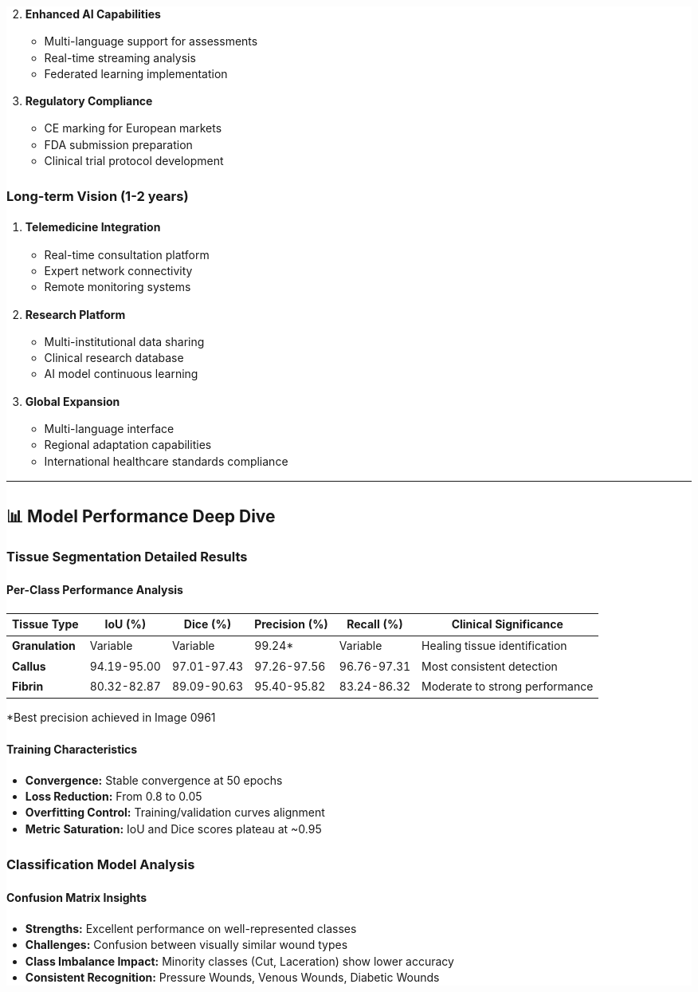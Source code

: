 2. **Enhanced AI Capabilities**
   - Multi-language support for assessments
   - Real-time streaming analysis
   - Federated learning implementation

3. **Regulatory Compliance**
   - CE marking for European markets
   - FDA submission preparation
   - Clinical trial protocol development

### **Long-term Vision (1-2 years)**
1. **Telemedicine Integration**
   - Real-time consultation platform
   - Expert network connectivity
   - Remote monitoring systems

2. **Research Platform**
   - Multi-institutional data sharing
   - Clinical research database
   - AI model continuous learning

3. **Global Expansion**
   - Multi-language interface
   - Regional adaptation capabilities
   - International healthcare standards compliance

---

## 📊 Model Performance Deep Dive

### **Tissue Segmentation Detailed Results**

#### **Per-Class Performance Analysis**
| **Tissue Type** | **IoU (%)** | **Dice (%)** | **Precision (%)** | **Recall (%)** | **Clinical Significance** |
|-----------------|-------------|--------------|-------------------|----------------|---------------------------|
| **Granulation** | Variable | Variable | 99.24* | Variable | Healing tissue identification |
| **Callus** | 94.19-95.00 | 97.01-97.43 | 97.26-97.56 | 96.76-97.31 | Most consistent detection |
| **Fibrin** | 80.32-82.87 | 89.09-90.63 | 95.40-95.82 | 83.24-86.32 | Moderate to strong performance |

*Best precision achieved in Image 0961

#### **Training Characteristics**
- **Convergence:** Stable convergence at 50 epochs
- **Loss Reduction:** From 0.8 to 0.05
- **Overfitting Control:** Training/validation curves alignment
- **Metric Saturation:** IoU and Dice scores plateau at ~0.95

### **Classification Model Analysis**

#### **Confusion Matrix Insights**
- **Strengths:** Excellent performance on well-represented classes
- **Challenges:** Confusion between visually similar wound types
- **Class Imbalance Impact:** Minority classes (Cut, Laceration) show lower accuracy
- **Consistent Recognition:** Pressure Wounds, Venous Wounds, Diabetic Wounds
